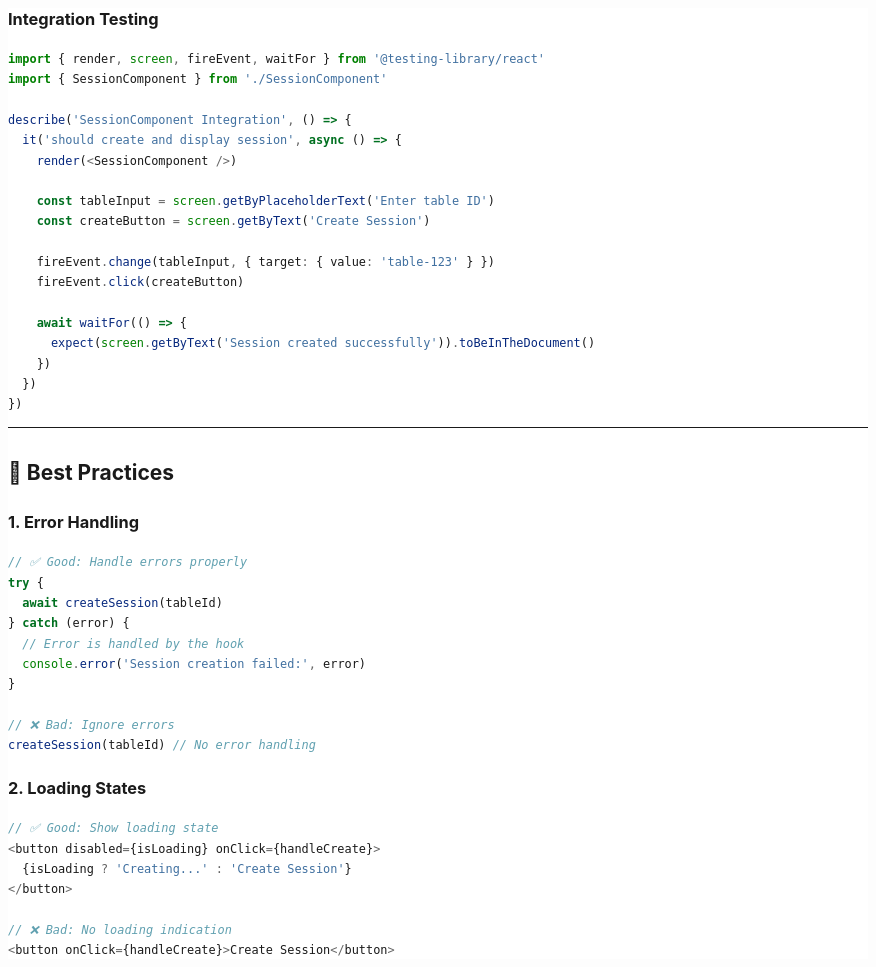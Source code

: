 ### **Integration Testing**

```typescript
import { render, screen, fireEvent, waitFor } from '@testing-library/react'
import { SessionComponent } from './SessionComponent'

describe('SessionComponent Integration', () => {
  it('should create and display session', async () => {
    render(<SessionComponent />)
    
    const tableInput = screen.getByPlaceholderText('Enter table ID')
    const createButton = screen.getByText('Create Session')
    
    fireEvent.change(tableInput, { target: { value: 'table-123' } })
    fireEvent.click(createButton)
    
    await waitFor(() => {
      expect(screen.getByText('Session created successfully')).toBeInTheDocument()
    })
  })
})
```

---

## 🎯 **Best Practices**

### **1. Error Handling**

```typescript
// ✅ Good: Handle errors properly
try {
  await createSession(tableId)
} catch (error) {
  // Error is handled by the hook
  console.error('Session creation failed:', error)
}

// ❌ Bad: Ignore errors
createSession(tableId) // No error handling
```

### **2. Loading States**

```typescript
// ✅ Good: Show loading state
<button disabled={isLoading} onClick={handleCreate}>
  {isLoading ? 'Creating...' : 'Create Session'}
</button>

// ❌ Bad: No loading indication
<button onClick={handleCreate}>Create Session</button>
```
